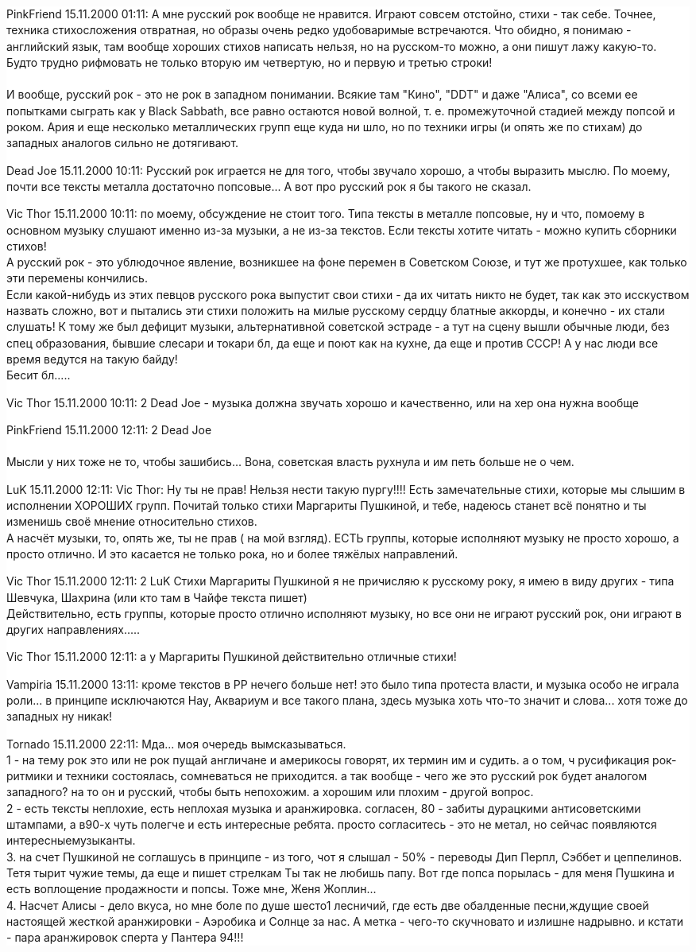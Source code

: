 PinkFriend 15.11.2000 01:11:
А мне русский рок вообще не нравится. Играют совсем отстойно, стихи - так себе. Точнее, техника стихосложения отвратная, но образы очень редко удобоваримые встречаются. Что обидно, я понимаю - английский язык, там вообще хороших стихов написать нельзя, но на русском-то можно, а они пишут лажу какую-то. Будто трудно рифмовать не только вторую им четвертую, но и первую и третью строки!<BR><BR>И вообще, русский рок - это не рок в западном понимании. Всякие там "Кино", "DDT" и даже "Алиса", со всеми ее попытками сыграть как у Black Sabbath, все равно остаются новой волной, т. е. промежуточной стадией между попсой и роком. Ария и еще несколько металлических групп еще куда ни шло, но по техники игры (и опять же по стихам) до западных аналогов сильно не дотягивают.

Dead Joe 15.11.2000 10:11:
 Русский рок играется не для того, чтобы звучало хорошо, а чтобы выразить мыслю. По моему, почти все тексты металла достаточно попсовые... А вот про русский рок я бы такого не сказал.<BR>

Vic Thor 15.11.2000 10:11:
по моему, обсуждение не стоит того. Типа тексты в металле попсовые, ну и что, помоему в основном музыку слушают именно из-за музыки, а не из-за текстов. Если тексты хотите читать - можно купить сборники стихов!<BR>А русский рок - это ублюдочное явление, возникшее на фоне перемен в Советском Союзе, и тут же протухшее, как только эти перемены кончились.<BR>Если какой-нибудь из этих певцов русского рока выпустит свои стихи - да их читать никто не будет, так как это исскуством назвать сложно, вот и пытались эти стихи положить на милые русскому сердцу блатные аккорды, и конечно - их стали слушать! К тому же был дефицит музыки, альтернативной советской эстраде - а тут на сцену вышли обычные люди, без спец образования, бывшие слесари и токари бл, да еще и поют как на кухне, да еще и против СССР! А у нас люди все время ведутся на такую байду!<BR>Бесит бл.....

Vic Thor 15.11.2000 10:11:
2 Dead Joe - музыка должна звучать хорошо и качественно, или на хер она нужна вообще

PinkFriend 15.11.2000 12:11:
2 Dead Joe <BR><BR>Мысли у них тоже не то, чтобы зашибись... Вона, советская власть рухнула и им петь больше не о чем.

LuK 15.11.2000 12:11:
Vic Thor: Ну ты не прав! Нельзя нести такую пургу!!!! Есть замечательные стихи, которые мы слышим в исполнении ХОРОШИХ групп. Почитай только стихи Маргариты Пушкиной, и тебе, надеюсь станет всё понятно и ты изменишь своё мнение относительно стихов.<BR>А насчёт музыки, то, опять же, ты не прав ( на мой взгляд). ЕСТЬ группы, которые исполняют музыку не просто хорошо, а просто отлично. И это касается не только рока, но и более тяжёлых направлений.

Vic Thor 15.11.2000 12:11:
2 LuK  Стихи Маргариты Пушкиной я не причисляю к русскому року, я имею в виду других - типа Шевчука, Шахрина (или кто там в Чайфе текста пишет)<BR>Действительно, есть группы, которые просто отлично исполняют музыку, но все они не играют русский рок, они играют в других направлениях.....

Vic Thor 15.11.2000 12:11:
а у Маргариты Пушкиной действительно отличные стихи!

Vampiria 15.11.2000 13:11:
кроме текстов в РР нечего больше нет! это было типа протеста власти, и музыка особо не играла роли... в принципе исключаются Нау, Аквариум и все такого плана, здесь музыка хоть что-то значит и слова... хотя тоже до западных ну никак!

Tornado 15.11.2000 22:11:
Мда... моя очередь вымсказываться. <BR>1 - на тему рок это или не рок пущай англичане и америкосы говорят, их термин им и судить. а о том, ч русификация рок-ритмики и техники состоялась, сомневаться не приходится. а так вообще - чего же это русский рок будет аналогом западного? на то он и русский, чтобы быть непохожим. а хорошим или плохим - другой вопрос.<BR>2 - есть тексты неплохие, есть неплохая музыка и аранжировка. согласен, 80 - забиты дурацкими антисоветскими штампами, а в90-х чуть полегче и есть интересные ребята. просто согласитесь - это не метал, но сейчас появляются интересныемузыканты. <BR>3. на счет Пушкиной не соглашусь в принципе - из того, чот я слышал - 50% - переводы Дип Перпл, Сэббет и цеппелинов. Тетя тырит чужие темы, да еще и пишет стрелкам Ты так не любишь папу. Вот где попса порылась - для меня Пушкина и есть воплощение продажности и попсы. Тоже мне, Женя Жоплин...<BR>4. Насчет Алисы - дело вкуса, но мне боле по душе шесто1 лесничий, где есть две обалденные песни,ждущие своей настоящей жесткой аранжировки - Аэробика и Солнце за нас. А метка - чего-то скучновато и излишне надрывно. и кстати - пара аранжировок сперта у Пантера 94!!!<BR>
